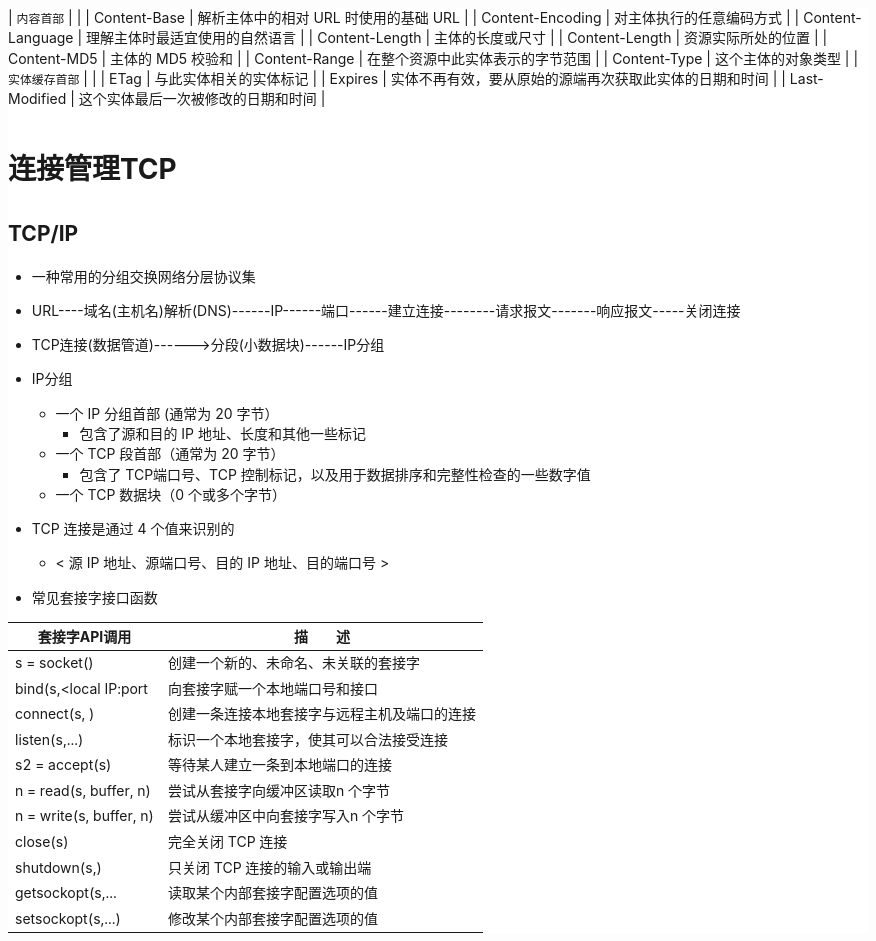 | `内容首部` |  |
| Content-Base | 解析主体中的相对 URL 时使用的基础 URL |
| Content-Encoding | 对主体执行的任意编码方式 |
| Content-Language | 理解主体时最适宜使用的自然语言 |
| Content-Length | 主体的长度或尺寸 |
| Content-Length | 资源实际所处的位置 |
| Content-MD5 | 主体的 MD5 校验和 |
| Content-Range | 在整个资源中此实体表示的字节范围 |
| Content-Type | 这个主体的对象类型 |
| `实体缓存首部` |  |
| ETag | 与此实体相关的实体标记 |
| Expires | 实体不再有效，要从原始的源端再次获取此实体的日期和时间 |
| Last-Modified | 这个实体最后一次被修改的日期和时间 |

# 连接管理TCP

## TCP/IP

* 一种常用的分组交换网络分层协议集

* URL----域名(主机名)解析(DNS)------IP------端口------建立连接--------请求报文-------响应报文-----关闭连接
* TCP连接(数据管道)------>分段(小数据块)------IP分组
* IP分组
  * 一个 IP 分组首部  (通常为 20 字节）
    * 包含了源和目的 IP 地址、长度和其他一些标记
  * 一个 TCP 段首部（通常为 20 字节）
    * 包含了 TCP端口号、TCP 控制标记，以及用于数据排序和完整性检查的一些数字值
  * 一个 TCP 数据块（0 个或多个字节）
* TCP 连接是通过 4 个值来识别的
  * < 源 IP 地址、源端口号、目的 IP 地址、目的端口号 >
* 常见套接字接口函数

| 套接字API调用                | 描　　述                                     |
| ---------------------------- | -------------------------------------------- |
| s = socket(<parameters>)     | 创建一个新的、未命名、未关联的套接字         |
| bind(s,<local IP:port        | 向套接字赋一个本地端口号和接口               |
| connect(s, <remote IP:port>) | 创建一条连接本地套接字与远程主机及端口的连接 |
| listen(s,...)                | 标识一个本地套接字，使其可以合法接受连接     |
| s2 = accept(s)               | 等待某人建立一条到本地端口的连接             |
| n = read(s, buffer, n)       | 尝试从套接字向缓冲区读取n 个字节             |
| n = write(s, buffer, n)      | 尝试从缓冲区中向套接字写入n 个字节           |
| close(s)                     | 完全关闭 TCP 连接                            |
| shutdown(s,<side>)           | 只关闭 TCP 连接的输入或输出端                |
| getsockopt(s,...             | 读取某个内部套接字配置选项的值               |
| setsockopt(s,...)            | 修改某个内部套接字配置选项的值               |

